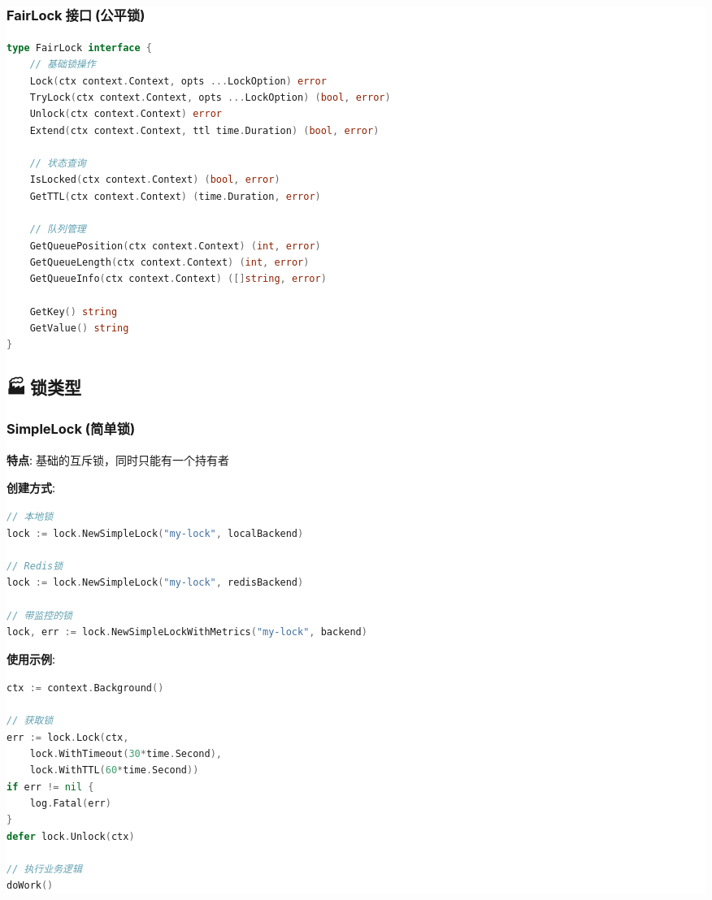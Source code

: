 ### FairLock 接口 (公平锁)

```go
type FairLock interface {
    // 基础锁操作
    Lock(ctx context.Context, opts ...LockOption) error
    TryLock(ctx context.Context, opts ...LockOption) (bool, error)
    Unlock(ctx context.Context) error
    Extend(ctx context.Context, ttl time.Duration) (bool, error)
    
    // 状态查询
    IsLocked(ctx context.Context) (bool, error)
    GetTTL(ctx context.Context) (time.Duration, error)
    
    // 队列管理
    GetQueuePosition(ctx context.Context) (int, error)
    GetQueueLength(ctx context.Context) (int, error)
    GetQueueInfo(ctx context.Context) ([]string, error)
    
    GetKey() string
    GetValue() string
}
```

## 🏭 锁类型

### SimpleLock (简单锁)

**特点**: 基础的互斥锁，同时只能有一个持有者

**创建方式**:
```go
// 本地锁
lock := lock.NewSimpleLock("my-lock", localBackend)

// Redis锁
lock := lock.NewSimpleLock("my-lock", redisBackend)

// 带监控的锁
lock, err := lock.NewSimpleLockWithMetrics("my-lock", backend)
```

**使用示例**:
```go
ctx := context.Background()

// 获取锁
err := lock.Lock(ctx, 
    lock.WithTimeout(30*time.Second),
    lock.WithTTL(60*time.Second))
if err != nil {
    log.Fatal(err)
}
defer lock.Unlock(ctx)

// 执行业务逻辑
doWork()
```
